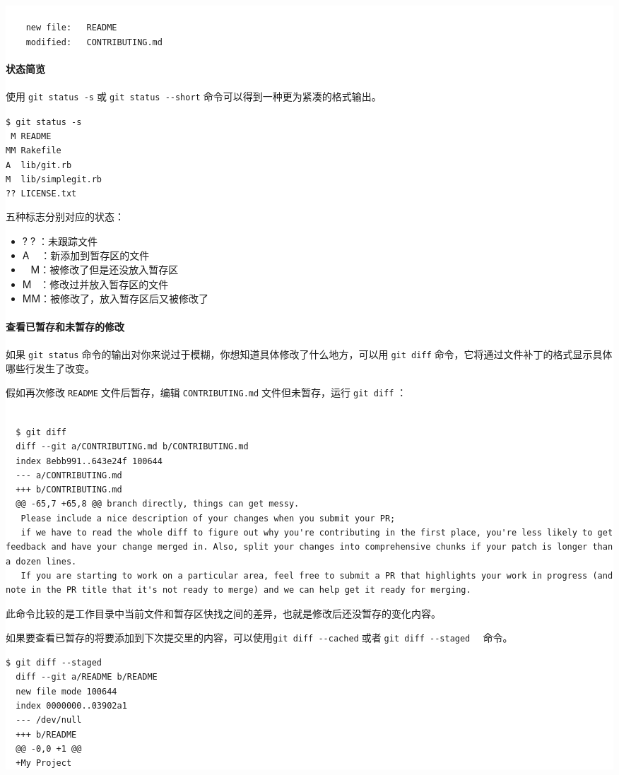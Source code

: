 ```

    new file:   README
    modified:   CONTRIBUTING.md
```


#### 状态简览
使用 ```git status -s``` 或 ```git status --short``` 命令可以得到一种更为紧凑的格式输出。
```
$ git status -s
 M README
MM Rakefile
A  lib/git.rb
M  lib/simplegit.rb
?? LICENSE.txt
```
五种标志分别对应的状态：
* ?  ? ：未跟踪文件
* A&nbsp;&nbsp;&nbsp; ：新添加到暂存区的文件
* &nbsp;&nbsp;&nbsp;M：被修改了但是还没放入暂存区
* M&nbsp;&nbsp;&nbsp;：修改过并放入暂存区的文件
* MM：被修改了，放入暂存区后又被修改了


#### 查看已暂存和未暂存的修改
如果 ```git status``` 命令的输出对你来说过于模糊，你想知道具体修改了什么地方，可以用 ```git diff``` 命令，它将通过文件补丁的格式显示具体哪些行发生了改变。

假如再次修改 ```README``` 文件后暂存，编辑 ```CONTRIBUTING.md``` 文件但未暂存，运行 ```git diff``` ：
```

  $ git diff
  diff --git a/CONTRIBUTING.md b/CONTRIBUTING.md
  index 8ebb991..643e24f 100644
  --- a/CONTRIBUTING.md
  +++ b/CONTRIBUTING.md
  @@ -65,7 +65,8 @@ branch directly, things can get messy.
   Please include a nice description of your changes when you submit your PR;
   if we have to read the whole diff to figure out why you're contributing in the first place, you're less likely to get feedback and have your change merged in. Also, split your changes into comprehensive chunks if your patch is longer than a dozen lines.
   If you are starting to work on a particular area, feel free to submit a PR that highlights your work in progress (and note in the PR title that it's not ready to merge) and we can help get it ready for merging.
```
此命令比较的是工作目录中当前文件和暂存区快找之间的差异，也就是修改后还没暂存的变化内容。

如果要查看已暂存的将要添加到下次提交里的内容，可以使用```git diff --cached``` 或者 ```git diff --staged  ``` 命令。
```
$ git diff --staged
  diff --git a/README b/README
  new file mode 100644
  index 0000000..03902a1
  --- /dev/null
  +++ b/README
  @@ -0,0 +1 @@
  +My Project
```
